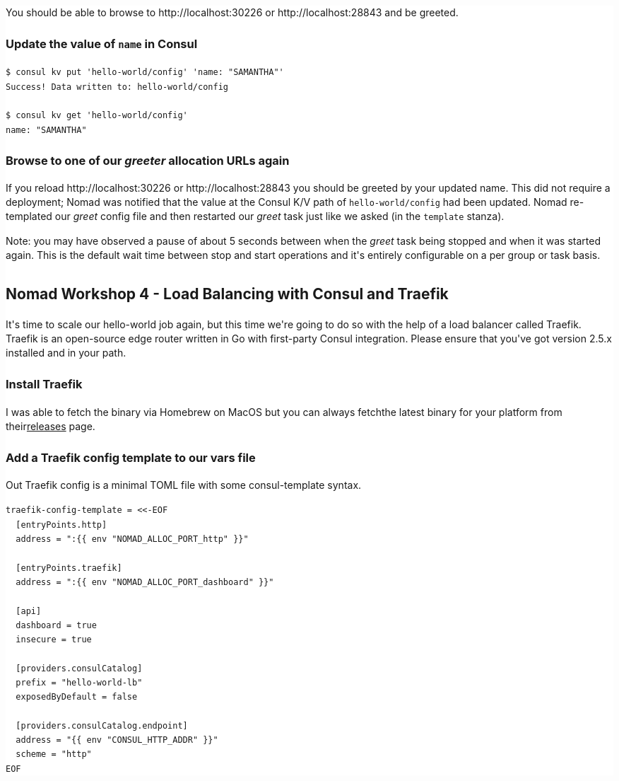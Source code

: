 You should be able to browse to http://localhost:30226 or http://localhost:28843
and be greeted.

### Update the value of `name` in Consul
```shell
$ consul kv put 'hello-world/config' 'name: "SAMANTHA"'
Success! Data written to: hello-world/config

$ consul kv get 'hello-world/config'
name: "SAMANTHA"
```

### Browse to one of our _greeter_ allocation URLs again
If you reload http://localhost:30226 or http://localhost:28843 you should be greeted by your updated name. This did not require a deployment; Nomad was notified that the value at the Consul K/V path of `hello-world/config` had been updated. Nomad re-templated our _greet_ config file and then restarted our _greet_ task just like we asked (in the `template` stanza).

Note: you may have observed a pause of about 5 seconds between when the _greet_ task being stopped and when it was started again. This is the default wait time between stop and start operations and it's entirely configurable on a per group or task basis.

## Nomad Workshop 4 - Load Balancing with Consul and Traefik
It's time to scale our hello-world job again, but this time we're going to do so with the help of a load balancer called Traefik. Traefik is an open-source edge router written in Go with first-party Consul integration. Please ensure that you've got version 2.5.x installed and in your path.

### Install Traefik
I was able to fetch the binary via Homebrew on MacOS but you can always fetchthe latest binary for your platform from their[releases](https://github.com/traefik/traefik/releases) page.

### Add a Traefik config template to our vars file
Out Traefik config is a minimal TOML file with some consul-template syntax.

```hcl
traefik-config-template = <<-EOF
  [entryPoints.http]
  address = ":{{ env "NOMAD_ALLOC_PORT_http" }}"
  
  [entryPoints.traefik]
  address = ":{{ env "NOMAD_ALLOC_PORT_dashboard" }}"
  
  [api]
  dashboard = true
  insecure = true
  
  [providers.consulCatalog]
  prefix = "hello-world-lb"
  exposedByDefault = false
  
  [providers.consulCatalog.endpoint]
  address = "{{ env "CONSUL_HTTP_ADDR" }}"
  scheme = "http"
EOF

```
